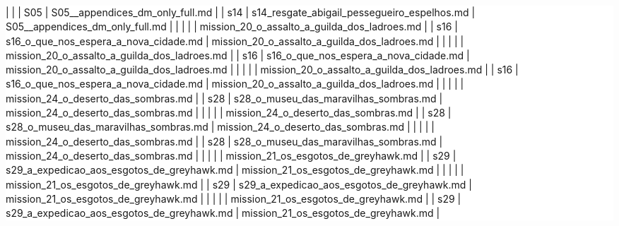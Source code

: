 |          |                 | S05           | S05__appendices_dm_only_full.md                 |                                             | s14          | s14_resgate_abigail_pessegueiro_espelhos.md     | S05__appendices_dm_only_full.md                 |
|          |                 |               | mission_20_o_assalto_a_guilda_dos_ladroes.md    |                                             | s16          | s16_o_que_nos_espera_a_nova_cidade.md           | mission_20_o_assalto_a_guilda_dos_ladroes.md    |
|          |                 |               | mission_20_o_assalto_a_guilda_dos_ladroes.md    |                                             | s16          | s16_o_que_nos_espera_a_nova_cidade.md           | mission_20_o_assalto_a_guilda_dos_ladroes.md    |
|          |                 |               | mission_20_o_assalto_a_guilda_dos_ladroes.md    |                                             | s16          | s16_o_que_nos_espera_a_nova_cidade.md           | mission_20_o_assalto_a_guilda_dos_ladroes.md    |
|          |                 |               | mission_24_o_deserto_das_sombras.md             |                                             | s28          | s28_o_museu_das_maravilhas_sombras.md           | mission_24_o_deserto_das_sombras.md             |
|          |                 |               | mission_24_o_deserto_das_sombras.md             |                                             | s28          | s28_o_museu_das_maravilhas_sombras.md           | mission_24_o_deserto_das_sombras.md             |
|          |                 |               | mission_24_o_deserto_das_sombras.md             |                                             | s28          | s28_o_museu_das_maravilhas_sombras.md           | mission_24_o_deserto_das_sombras.md             |
|          |                 |               | mission_21_os_esgotos_de_greyhawk.md            |                                             | s29          | s29_a_expedicao_aos_esgotos_de_greyhawk.md      | mission_21_os_esgotos_de_greyhawk.md            |
|          |                 |               | mission_21_os_esgotos_de_greyhawk.md            |                                             | s29          | s29_a_expedicao_aos_esgotos_de_greyhawk.md      | mission_21_os_esgotos_de_greyhawk.md            |
|          |                 |               | mission_21_os_esgotos_de_greyhawk.md            |                                             | s29          | s29_a_expedicao_aos_esgotos_de_greyhawk.md      | mission_21_os_esgotos_de_greyhawk.md            |
